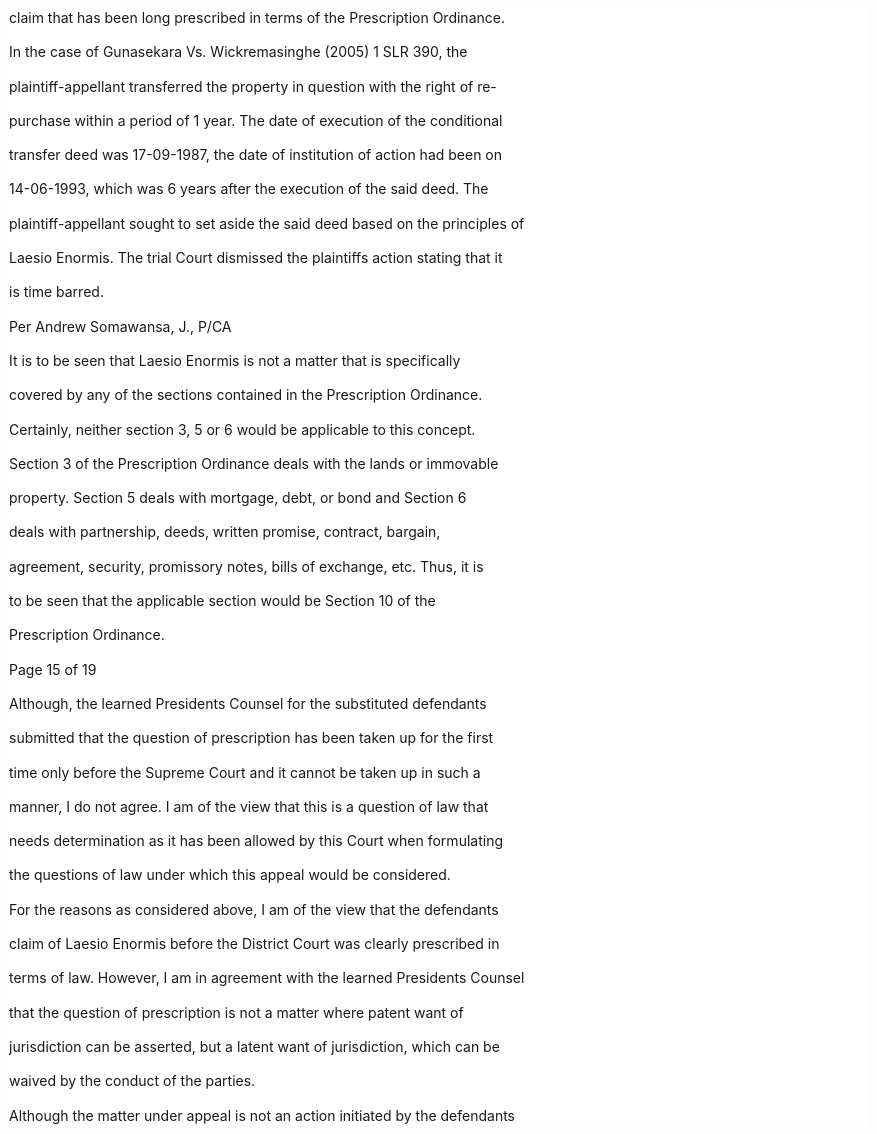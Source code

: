 claim that has been long prescribed in terms of the Prescription Ordinance.

In the case of Gunasekara Vs. Wickremasinghe (2005) 1 SLR 390, the

plaintiff-appellant transferred the property in question with the right of re-

purchase within a period of 1 year. The date of execution of the conditional

transfer deed was 17-09-1987, the date of institution of action had been on

14-06-1993, which was 6 years after the execution of the said deed. The

plaintiff-appellant sought to set aside the said deed based on the principles of

Laesio Enormis. The trial Court dismissed the plaintiffs action stating that it

is time barred.

Per Andrew Somawansa, J., P/CA

It is to be seen that Laesio Enormis is not a matter that is specifically

covered by any of the sections contained in the Prescription Ordinance.

Certainly, neither section 3, 5 or 6 would be applicable to this concept.

Section 3 of the Prescription Ordinance deals with the lands or immovable

property. Section 5 deals with mortgage, debt, or bond and Section 6

deals with partnership, deeds, written promise, contract, bargain,

agreement, security, promissory notes, bills of exchange, etc. Thus, it is

to be seen that the applicable section would be Section 10 of the

Prescription Ordinance.

Page 15 of 19

Although, the learned Presidents Counsel for the substituted defendants

submitted that the question of prescription has been taken up for the first

time only before the Supreme Court and it cannot be taken up in such a

manner, I do not agree. I am of the view that this is a question of law that

needs determination as it has been allowed by this Court when formulating

the questions of law under which this appeal would be considered.

For the reasons as considered above, I am of the view that the defendants

claim of Laesio Enormis before the District Court was clearly prescribed in

terms of law. However, I am in agreement with the learned Presidents Counsel

that the question of prescription is not a matter where patent want of

jurisdiction can be asserted, but a latent want of jurisdiction, which can be

waived by the conduct of the parties.

Although the matter under appeal is not an action initiated by the defendants

